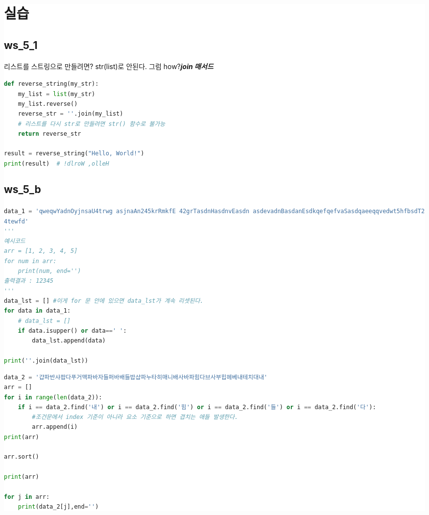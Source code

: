 

# 실습 

## ws_5_1

리스트를 스트링으로 만들려면? str(list)로 안된다.
그럼 how?***join 매서드***

```python
def reverse_string(my_str):
    my_list = list(my_str)
    my_list.reverse()
    reverse_str = ''.join(my_list)
    # 리스트를 다시 str로 만들려면 str() 함수로 불가능
    return reverse_str

result = reverse_string("Hello, World!")
print(result)  # !dlroW ,olleH

```


## ws_5_b

```python
data_1 = 'qweqwYadnOyjnsaU4trwg asjnaAn245krRmkfE 42grTasdnHasdnvEasdn asdevadnBasdanEsdkqefqefvaSasdqaeeqqvedwt5hfbsdT24tewfd'
'''
예시코드
arr = [1, 2, 3, 4, 5]
for num in arr:
    print(num, end='')
출력결과 : 12345
'''
data_lst = [] #이게 for 문 안에 있으면 data_lst가 계속 리셋된다.
for data in data_1:
    # data_lst = []
    if data.isupper() or data==' ':
        data_lst.append(data)

print(''.join(data_lst))

```

```python
data_2 = '걉파반샤팝다푸거맥파바자들퍼바배들밥샵파누타히매니배사바파힘다브사부힙헤베내테치대내'
arr = []
for i in range(len(data_2)):
    if i == data_2.find('내') or i == data_2.find('힘') or i == data_2.find('들') or i == data_2.find('다'):
        #조건문에서 index 기준이 아니라 요소 기준으로 하면 겹치는 애들 발생한다.
        arr.append(i)
print(arr)

arr.sort()

print(arr)

for j in arr:
    print(data_2[j],end='')


```
